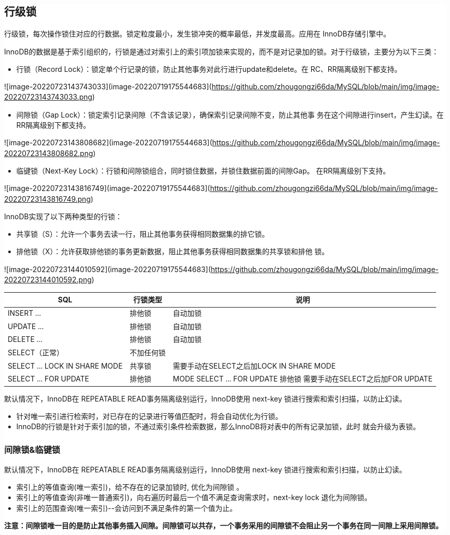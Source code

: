 

## 行级锁

行级锁，每次操作锁住对应的行数据。锁定粒度最小，发生锁冲突的概率最低，并发度最高。应用在 InnoDB存储引擎中。

InnoDB的数据是基于索引组织的，行锁是通过对索引上的索引项加锁来实现的，而不是对记录加的锁。对于行级锁，主要分为以下三类：

- 行锁（Record Lock）：锁定单个行记录的锁，防止其他事务对此行进行update和delete。在 RC、RR隔离级别下都支持。 

![image-20220723143743033](image-20220719175544683](https://github.com/zhougongzi66da/MySQL/blob/main/img/image-20220723143743033.png)

- 间隙锁（Gap Lock）：锁定索引记录间隙（不含该记录），确保索引记录间隙不变，防止其他事 务在这个间隙进行insert，产生幻读。在RR隔离级别下都支持。 

![image-20220723143808682](image-20220719175544683](https://github.com/zhougongzi66da/MySQL/blob/main/img/image-20220723143808682.png)

- 临键锁（Next-Key Lock）：行锁和间隙锁组合，同时锁住数据，并锁住数据前面的间隙Gap。 在RR隔离级别下支持。

![image-20220723143816749](image-20220719175544683](https://github.com/zhougongzi66da/MySQL/blob/main/img/image-20220723143816749.png)

InnoDB实现了以下两种类型的行锁： 

- 共享锁（S）：允许一个事务去读一行，阻止其他事务获得相同数据集的排它锁。 

- 排他锁（X）：允许获取排他锁的事务更新数据，阻止其他事务获得相同数据集的共享锁和排他 锁。

![image-20220723144010592](image-20220719175544683](https://github.com/zhougongzi66da/MySQL/blob/main/img/image-20220723144010592.png)

| SQL                           | 行锁类型   | 说明                                                         |
| ----------------------------- | ---------- | ------------------------------------------------------------ |
| INSERT ...                    | 排他锁     | 自动加锁                                                     |
| UPDATE ...                    | 排他锁     | 自动加锁                                                     |
| DELETE ...                    | 排他锁     | 自动加锁                                                     |
| SELECT（正常）                | 不加任何锁 |                                                              |
| SELECT ... LOCK IN SHARE MODE | 共享锁     | 需要手动在SELECT之后加LOCK IN SHARE MODE                     |
| SELECT ... FOR UPDATE         | 排他锁     | MODE SELECT ... FOR UPDATE 排他锁 需要手动在SELECT之后加FOR UPDATE |

默认情况下，InnoDB在 REPEATABLE READ事务隔离级别运行，InnoDB使用 next-key 锁进行搜索和索引扫描，以防止幻读。

- 针对唯一索引进行检索时，对已存在的记录进行等值匹配时，将会自动优化为行锁。
-  InnoDB的行锁是针对于索引加的锁，不通过索引条件检索数据，那么InnoDB将对表中的所有记录加锁，此时 就会升级为表锁。



### 间隙锁&临键锁

默认情况下，InnoDB在 REPEATABLE READ事务隔离级别运行，InnoDB使用 next-key 锁进行搜索和索引扫描，以防止幻读。 

- 索引上的等值查询(唯一索引)，给不存在的记录加锁时, 优化为间隙锁 。 
- 索引上的等值查询(非唯一普通索引)，向右遍历时最后一个值不满足查询需求时，next-key lock 退化为间隙锁。 
- 索引上的范围查询(唯一索引)--会访问到不满足条件的第一个值为止。

**注意：间隙锁唯一目的是防止其他事务插入间隙。间隙锁可以共存，一个事务采用的间隙锁不会阻止另一个事务在同一间隙上采用间隙锁。**
